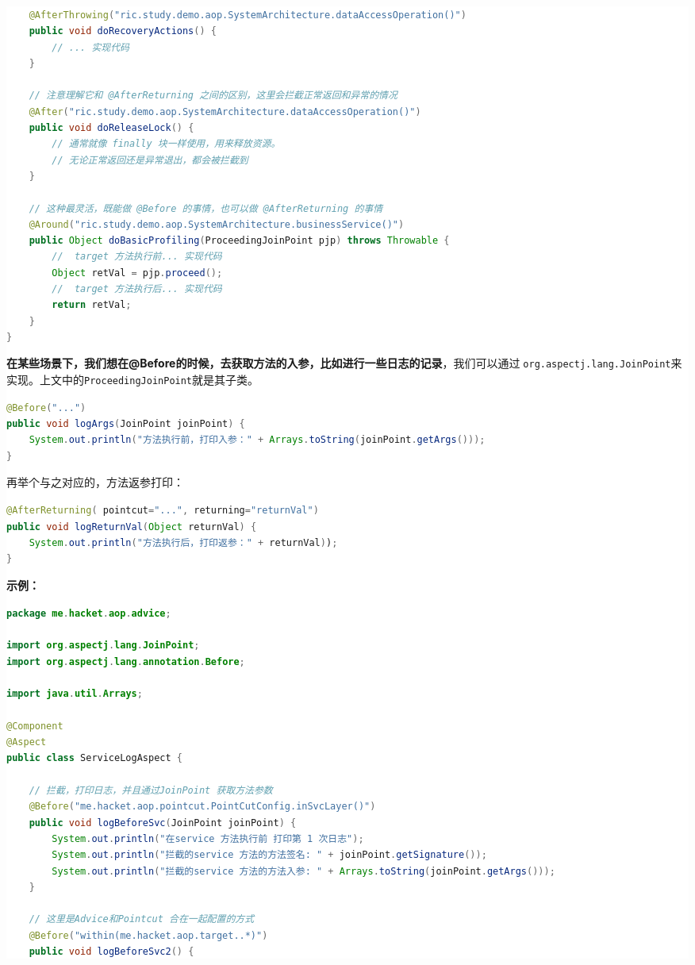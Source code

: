 ```java
    @AfterThrowing("ric.study.demo.aop.SystemArchitecture.dataAccessOperation()")
    public void doRecoveryActions() {
        // ... 实现代码
    }

    // 注意理解它和 @AfterReturning 之间的区别，这里会拦截正常返回和异常的情况
    @After("ric.study.demo.aop.SystemArchitecture.dataAccessOperation()")
    public void doReleaseLock() {
        // 通常就像 finally 块一样使用，用来释放资源。
        // 无论正常返回还是异常退出，都会被拦截到
    }

    // 这种最灵活，既能做 @Before 的事情，也可以做 @AfterReturning 的事情
    @Around("ric.study.demo.aop.SystemArchitecture.businessService()")
    public Object doBasicProfiling(ProceedingJoinPoint pjp) throws Throwable {
       	//  target 方法执行前... 实现代码
        Object retVal = pjp.proceed();
        //  target 方法执行后... 实现代码
        return retVal;
    }
}
```

**在某些场景下，我们想在@Before的时候，去获取方法的入参，比如进行一些日志的记录**，我们可以通过 `org.aspectj.lang.JoinPoint`来实现。上文中的`ProceedingJoinPoint`就是其子类。

```java
@Before("...")
public void logArgs(JoinPoint joinPoint) {
    System.out.println("方法执行前，打印入参：" + Arrays.toString(joinPoint.getArgs()));
}
```

再举个与之对应的，方法返参打印：

```java
@AfterReturning( pointcut="...", returning="returnVal")
public void logReturnVal(Object returnVal) {
    System.out.println("方法执行后，打印返参：" + returnVal));
}
```

**示例：**

```java
package me.hacket.aop.advice;

import org.aspectj.lang.JoinPoint;
import org.aspectj.lang.annotation.Before;

import java.util.Arrays;

@Component  
@Aspect
public class ServiceLogAspect {

    // 拦截，打印日志，并且通过JoinPoint 获取方法参数
    @Before("me.hacket.aop.pointcut.PointCutConfig.inSvcLayer()")
    public void logBeforeSvc(JoinPoint joinPoint) {
        System.out.println("在service 方法执行前 打印第 1 次日志");
        System.out.println("拦截的service 方法的方法签名: " + joinPoint.getSignature());
        System.out.println("拦截的service 方法的方法入参: " + Arrays.toString(joinPoint.getArgs()));
    }

    // 这里是Advice和Pointcut 合在一起配置的方式
    @Before("within(me.hacket.aop.target..*)")
    public void logBeforeSvc2() {
```